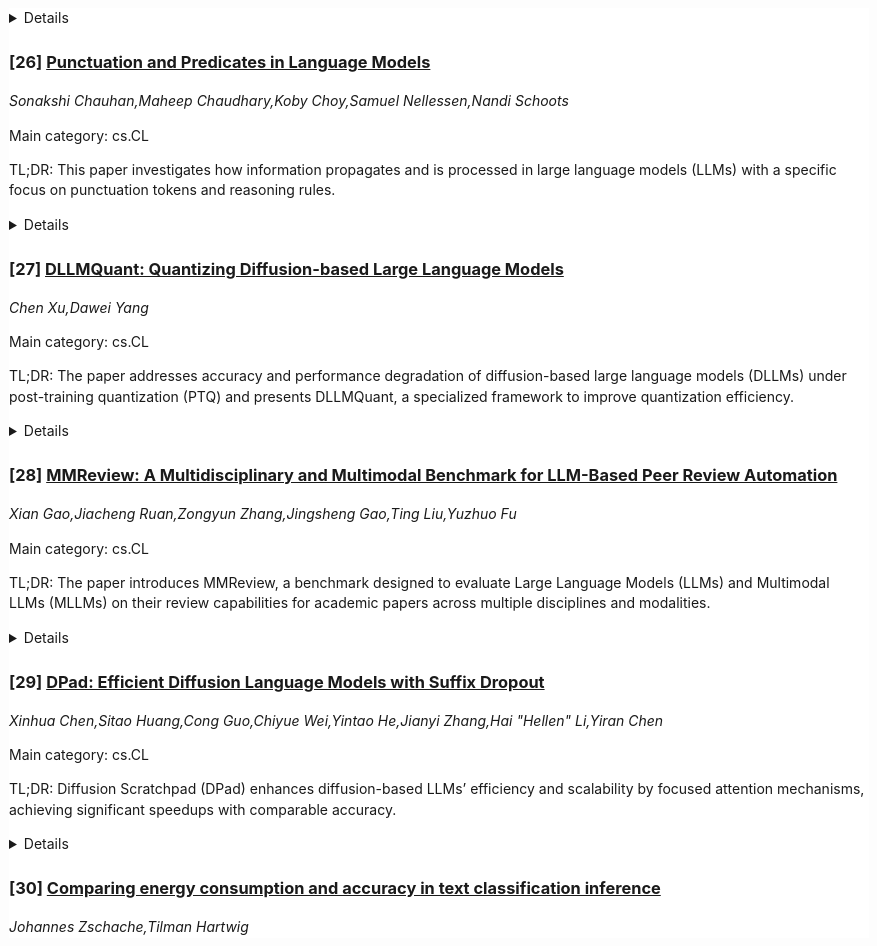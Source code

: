 
<details><summary>Details</summary></details>


### [26] [Punctuation and Predicates in Language Models](https://arxiv.org/abs/2508.14067)
*Sonakshi Chauhan,Maheep Chaudhary,Koby Choy,Samuel Nellessen,Nandi Schoots*

Main category: cs.CL

TL;DR: This paper investigates how information propagates and is processed in large language models (LLMs) with a specific focus on punctuation tokens and reasoning rules.


<details><summary>Details</summary></details>


### [27] [DLLMQuant: Quantizing Diffusion-based Large Language Models](https://arxiv.org/abs/2508.14090)
*Chen Xu,Dawei Yang*

Main category: cs.CL

TL;DR: The paper addresses accuracy and performance degradation of diffusion-based large language models (DLLMs) under post-training quantization (PTQ) and presents DLLMQuant, a specialized framework to improve quantization efficiency.


<details><summary>Details</summary></details>


### [28] [MMReview: A Multidisciplinary and Multimodal Benchmark for LLM-Based Peer Review Automation](https://arxiv.org/abs/2508.14146)
*Xian Gao,Jiacheng Ruan,Zongyun Zhang,Jingsheng Gao,Ting Liu,Yuzhuo Fu*

Main category: cs.CL

TL;DR: The paper introduces MMReview, a benchmark designed to evaluate Large Language Models (LLMs) and Multimodal LLMs (MLLMs) on their review capabilities for academic papers across multiple disciplines and modalities.


<details><summary>Details</summary></details>


### [29] [DPad: Efficient Diffusion Language Models with Suffix Dropout](https://arxiv.org/abs/2508.14148)
*Xinhua Chen,Sitao Huang,Cong Guo,Chiyue Wei,Yintao He,Jianyi Zhang,Hai "Hellen" Li,Yiran Chen*

Main category: cs.CL

TL;DR: Diffusion Scratchpad (DPad) enhances diffusion-based LLMs’ efficiency and scalability by focused attention mechanisms, achieving significant speedups with comparable accuracy.


<details><summary>Details</summary></details>


### [30] [Comparing energy consumption and accuracy in text classification inference](https://arxiv.org/abs/2508.14170)
*Johannes Zschache,Tilman Hartwig*
